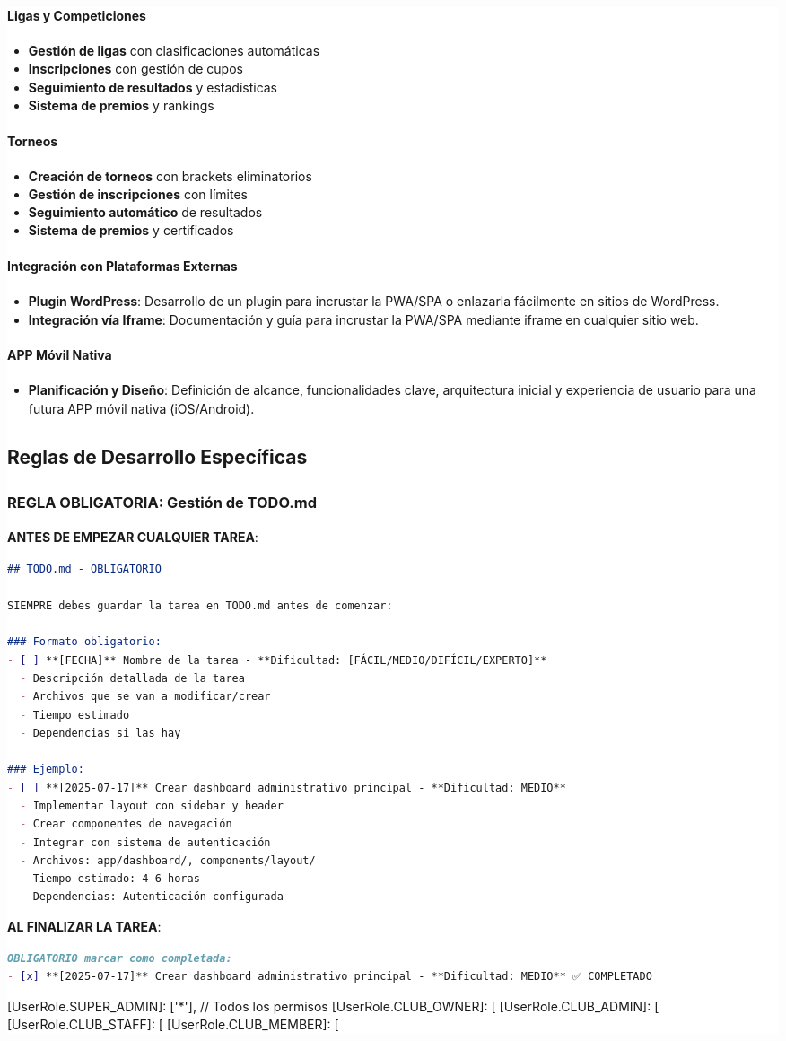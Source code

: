 #### Ligas y Competiciones
- **Gestión de ligas** con clasificaciones automáticas
- **Inscripciones** con gestión de cupos
- **Seguimiento de resultados** y estadísticas
- **Sistema de premios** y rankings

#### Torneos
- **Creación de torneos** con brackets eliminatorios
- **Gestión de inscripciones** con límites
- **Seguimiento automático** de resultados
- **Sistema de premios** y certificados

#### Integración con Plataformas Externas
- **Plugin WordPress**: Desarrollo de un plugin para incrustar la PWA/SPA o enlazarla fácilmente en sitios de WordPress.
- **Integración vía Iframe**: Documentación y guía para incrustar la PWA/SPA mediante iframe en cualquier sitio web.

#### APP Móvil Nativa
- **Planificación y Diseño**: Definición de alcance, funcionalidades clave, arquitectura inicial y experiencia de usuario para una futura APP móvil nativa (iOS/Android).

## Reglas de Desarrollo Específicas

### REGLA OBLIGATORIA: Gestión de TODO.md

**ANTES DE EMPEZAR CUALQUIER TAREA**:
```markdown
## TODO.md - OBLIGATORIO

SIEMPRE debes guardar la tarea en TODO.md antes de comenzar:

### Formato obligatorio:
- [ ] **[FECHA]** Nombre de la tarea - **Dificultad: [FÁCIL/MEDIO/DIFÍCIL/EXPERTO]**
  - Descripción detallada de la tarea
  - Archivos que se van a modificar/crear
  - Tiempo estimado
  - Dependencias si las hay

### Ejemplo:
- [ ] **[2025-07-17]** Crear dashboard administrativo principal - **Dificultad: MEDIO**
  - Implementar layout con sidebar y header
  - Crear componentes de navegación
  - Integrar con sistema de autenticación
  - Archivos: app/dashboard/, components/layout/
  - Tiempo estimado: 4-6 horas
  - Dependencias: Autenticación configurada
```

**AL FINALIZAR LA TAREA**:
```markdown
OBLIGATORIO marcar como completada:
- [x] **[2025-07-17]** Crear dashboard administrativo principal - **Dificultad: MEDIO** ✅ COMPLETADO
```


  [UserRole.SUPER_ADMIN]: ['*'], // Todos los permisos
  [UserRole.CLUB_OWNER]: [
  [UserRole.CLUB_ADMIN]: [
  [UserRole.CLUB_STAFF]: [
  [UserRole.CLUB_MEMBER]: [